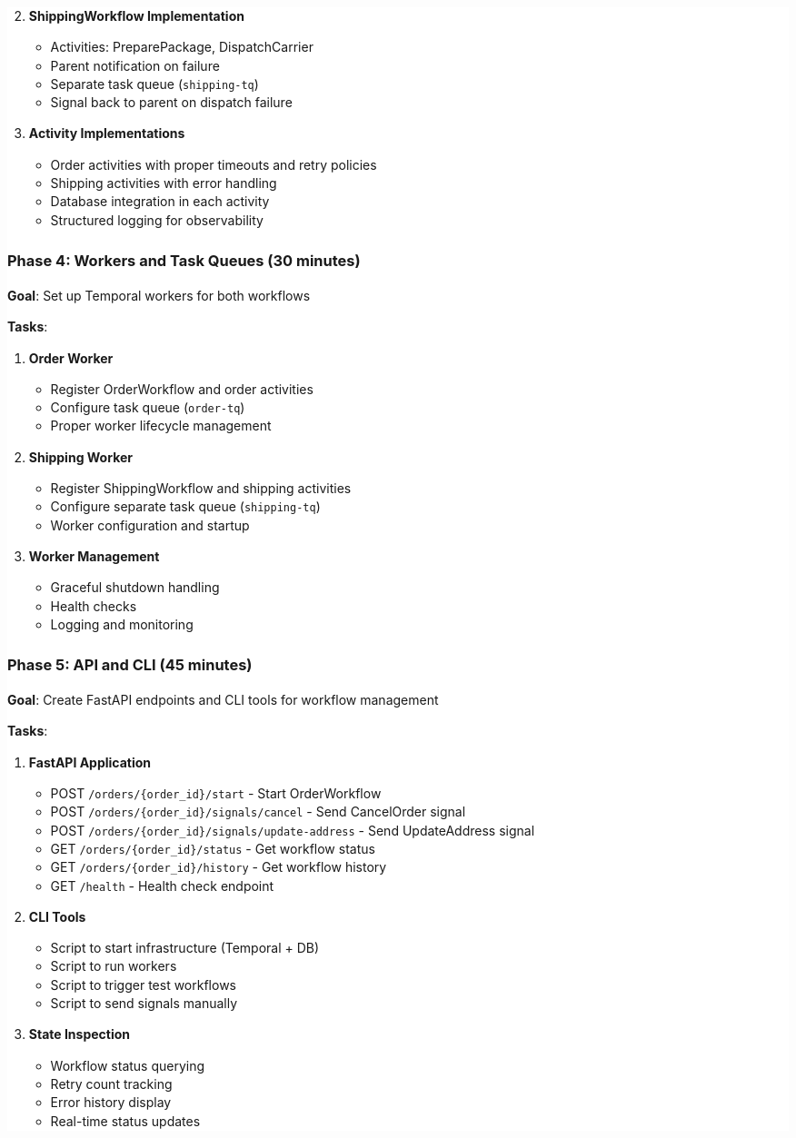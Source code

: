 2. **ShippingWorkflow Implementation**
   - Activities: PreparePackage, DispatchCarrier
   - Parent notification on failure
   - Separate task queue (`shipping-tq`)
   - Signal back to parent on dispatch failure

3. **Activity Implementations**
   - Order activities with proper timeouts and retry policies
   - Shipping activities with error handling
   - Database integration in each activity
   - Structured logging for observability

### Phase 4: Workers and Task Queues (30 minutes)
**Goal**: Set up Temporal workers for both workflows

**Tasks**:
1. **Order Worker**
   - Register OrderWorkflow and order activities
   - Configure task queue (`order-tq`)
   - Proper worker lifecycle management

2. **Shipping Worker**
   - Register ShippingWorkflow and shipping activities
   - Configure separate task queue (`shipping-tq`)
   - Worker configuration and startup

3. **Worker Management**
   - Graceful shutdown handling
   - Health checks
   - Logging and monitoring

### Phase 5: API and CLI (45 minutes)
**Goal**: Create FastAPI endpoints and CLI tools for workflow management

**Tasks**:
1. **FastAPI Application**
   - POST `/orders/{order_id}/start` - Start OrderWorkflow
   - POST `/orders/{order_id}/signals/cancel` - Send CancelOrder signal
   - POST `/orders/{order_id}/signals/update-address` - Send UpdateAddress signal
   - GET `/orders/{order_id}/status` - Get workflow status
   - GET `/orders/{order_id}/history` - Get workflow history
   - GET `/health` - Health check endpoint

2. **CLI Tools**
   - Script to start infrastructure (Temporal + DB)
   - Script to run workers
   - Script to trigger test workflows
   - Script to send signals manually

3. **State Inspection**
   - Workflow status querying
   - Retry count tracking
   - Error history display
   - Real-time status updates
